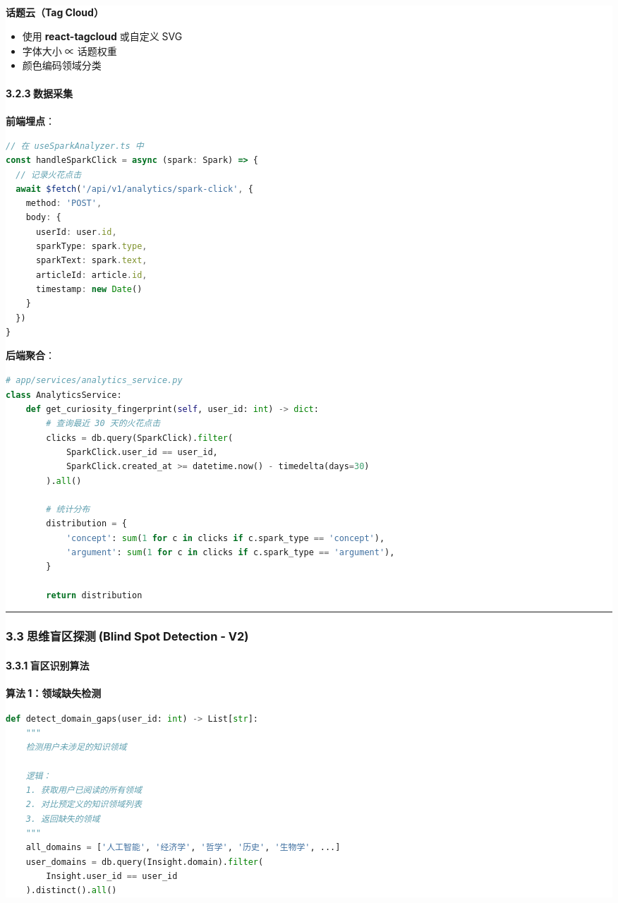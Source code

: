 **话题云（Tag Cloud）**
- 使用 **react-tagcloud** 或自定义 SVG
- 字体大小 ∝ 话题权重
- 颜色编码领域分类

#### 3.2.3 数据采集

**前端埋点**：
```typescript
// 在 useSparkAnalyzer.ts 中
const handleSparkClick = async (spark: Spark) => {
  // 记录火花点击
  await $fetch('/api/v1/analytics/spark-click', {
    method: 'POST',
    body: {
      userId: user.id,
      sparkType: spark.type,
      sparkText: spark.text,
      articleId: article.id,
      timestamp: new Date()
    }
  })
}
```

**后端聚合**：
```python
# app/services/analytics_service.py
class AnalyticsService:
    def get_curiosity_fingerprint(self, user_id: int) -> dict:
        # 查询最近 30 天的火花点击
        clicks = db.query(SparkClick).filter(
            SparkClick.user_id == user_id,
            SparkClick.created_at >= datetime.now() - timedelta(days=30)
        ).all()

        # 统计分布
        distribution = {
            'concept': sum(1 for c in clicks if c.spark_type == 'concept'),
            'argument': sum(1 for c in clicks if c.spark_type == 'argument'),
        }

        return distribution
```

---

### 3.3 思维盲区探测 (Blind Spot Detection - V2)

#### 3.3.1 盲区识别算法

**算法 1：领域缺失检测**
```python
def detect_domain_gaps(user_id: int) -> List[str]:
    """
    检测用户未涉足的知识领域

    逻辑：
    1. 获取用户已阅读的所有领域
    2. 对比预定义的知识领域列表
    3. 返回缺失的领域
    """
    all_domains = ['人工智能', '经济学', '哲学', '历史', '生物学', ...]
    user_domains = db.query(Insight.domain).filter(
        Insight.user_id == user_id
    ).distinct().all()
```